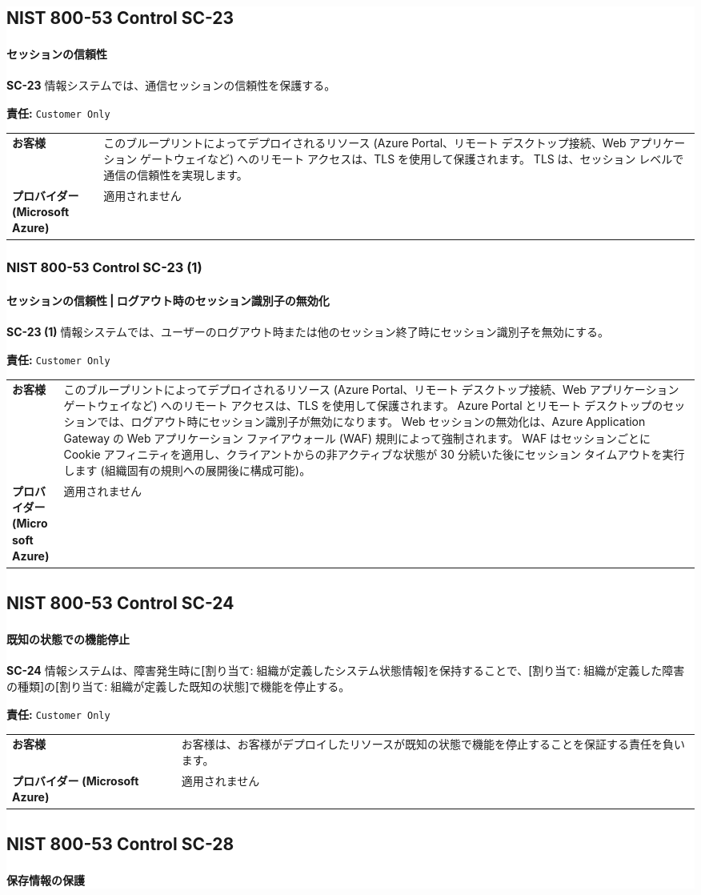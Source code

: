  ## <a name="nist-800-53-control-sc-23"></a>NIST 800-53 Control SC-23

#### <a name="session-authenticity"></a>セッションの信頼性

**SC-23** 情報システムでは、通信セッションの信頼性を保護する。

**責任:** `Customer Only`

|||
|---|---|
| **お客様** | このブループリントによってデプロイされるリソース (Azure Portal、リモート デスクトップ接続、Web アプリケーション ゲートウェイなど) へのリモート アクセスは、TLS を使用して保護されます。 TLS は、セッション レベルで通信の信頼性を実現します。 |
| **プロバイダー (Microsoft Azure)** | 適用されません |


 ### <a name="nist-800-53-control-sc-23-1"></a>NIST 800-53 Control SC-23 (1)

#### <a name="session-authenticity--invalidate-session-identifiers-at-logout"></a>セッションの信頼性 | ログアウト時のセッション識別子の無効化

**SC-23 (1)** 情報システムでは、ユーザーのログアウト時または他のセッション終了時にセッション識別子を無効にする。

**責任:** `Customer Only`

|||
|---|---|
| **お客様** | このブループリントによってデプロイされるリソース (Azure Portal、リモート デスクトップ接続、Web アプリケーション ゲートウェイなど) へのリモート アクセスは、TLS を使用して保護されます。 Azure Portal とリモート デスクトップのセッションでは、ログアウト時にセッション識別子が無効になります。 Web セッションの無効化は、Azure Application Gateway の Web アプリケーション ファイアウォール (WAF) 規則によって強制されます。 WAF はセッションごとに Cookie アフィニティを適用し、クライアントからの非アクティブな状態が 30 分続いた後にセッション タイムアウトを実行します (組織固有の規則への展開後に構成可能)。 |
| **プロバイダー (Microsoft Azure)** | 適用されません |


 ## <a name="nist-800-53-control-sc-24"></a>NIST 800-53 Control SC-24

#### <a name="fail-in-known-state"></a>既知の状態での機能停止

**SC-24** 情報システムは、障害発生時に[割り当て: 組織が定義したシステム状態情報]を保持することで、[割り当て: 組織が定義した障害の種類]の[割り当て: 組織が定義した既知の状態]で機能を停止する。

**責任:** `Customer Only`

|||
|---|---|
| **お客様** | お客様は、お客様がデプロイしたリソースが既知の状態で機能を停止することを保証する責任を負います。 |
| **プロバイダー (Microsoft Azure)** | 適用されません |


 ## <a name="nist-800-53-control-sc-28"></a>NIST 800-53 Control SC-28

#### <a name="protection-of-information-at-rest"></a>保存情報の保護
